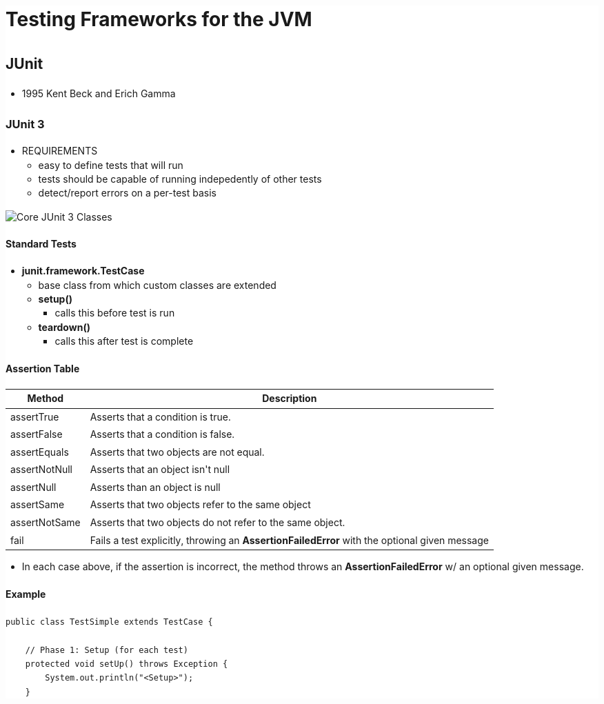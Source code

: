 # Testing Frameworks for the JVM

## JUnit
- 1995 Kent Beck and Erich Gamma

### JUnit 3
- REQUIREMENTS
    - easy to define tests that will run
    - tests should be capable of running indepedently of
    other tests
    - detect/report errors on a per-test basis
    
![Core JUnit 3 Classes](/Users/Edward/IdeaProjects/edu/MasteringSoftwareTesting/src/main/resources/images/Junit3CoreClasses.png)

#### Standard Tests
- **junit.framework.TestCase**
    - base class from which custom classes are extended
    - **setup()**
        - calls this before test is run
    -  **teardown()**
        - calls this after test is complete
        

#### Assertion Table

| Method | Description |
| --- | --- |
| assertTrue | Asserts that a condition is true. | 
| assertFalse | Asserts that a condition is false. |
| assertEquals | Asserts that two objects are not equal.| 
| assertNotNull | Asserts that an object isn't null | 
| assertNull | Asserts than an object is null | 
| assertSame | Asserts that two objects refer to the same object | 
| assertNotSame | Asserts that two objects do not refer to the same object. |
| fail | Fails a test explicitly, throwing an **AssertionFailedError** with the optional given message |

- In each case above, if the assertion is incorrect, the method throws
an **AssertionFailedError** w/ an optional given message.


#### Example

    public class TestSimple extends TestCase {
    
        // Phase 1: Setup (for each test) 
        protected void setUp() throws Exception {
            System.out.println("<Setup>");
        }
        